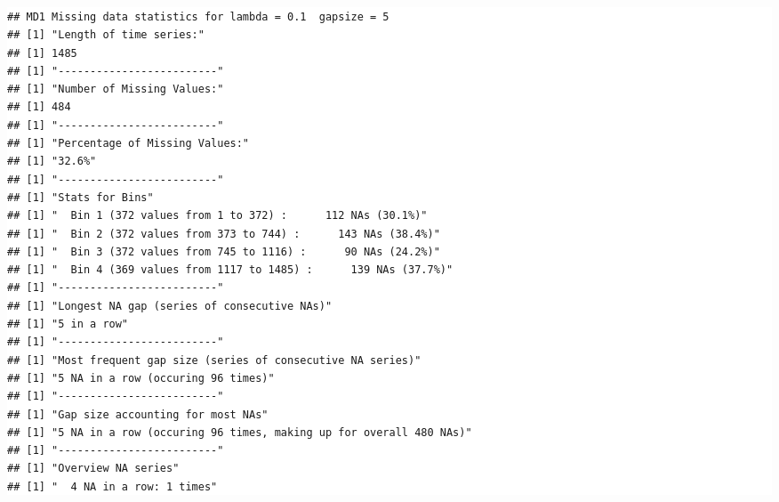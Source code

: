     ## MD1 Missing data statistics for lambda = 0.1  gapsize = 5 
    ## [1] "Length of time series:"
    ## [1] 1485
    ## [1] "-------------------------"
    ## [1] "Number of Missing Values:"
    ## [1] 484
    ## [1] "-------------------------"
    ## [1] "Percentage of Missing Values:"
    ## [1] "32.6%"
    ## [1] "-------------------------"
    ## [1] "Stats for Bins"
    ## [1] "  Bin 1 (372 values from 1 to 372) :      112 NAs (30.1%)"
    ## [1] "  Bin 2 (372 values from 373 to 744) :      143 NAs (38.4%)"
    ## [1] "  Bin 3 (372 values from 745 to 1116) :      90 NAs (24.2%)"
    ## [1] "  Bin 4 (369 values from 1117 to 1485) :      139 NAs (37.7%)"
    ## [1] "-------------------------"
    ## [1] "Longest NA gap (series of consecutive NAs)"
    ## [1] "5 in a row"
    ## [1] "-------------------------"
    ## [1] "Most frequent gap size (series of consecutive NA series)"
    ## [1] "5 NA in a row (occuring 96 times)"
    ## [1] "-------------------------"
    ## [1] "Gap size accounting for most NAs"
    ## [1] "5 NA in a row (occuring 96 times, making up for overall 480 NAs)"
    ## [1] "-------------------------"
    ## [1] "Overview NA series"
    ## [1] "  4 NA in a row: 1 times"